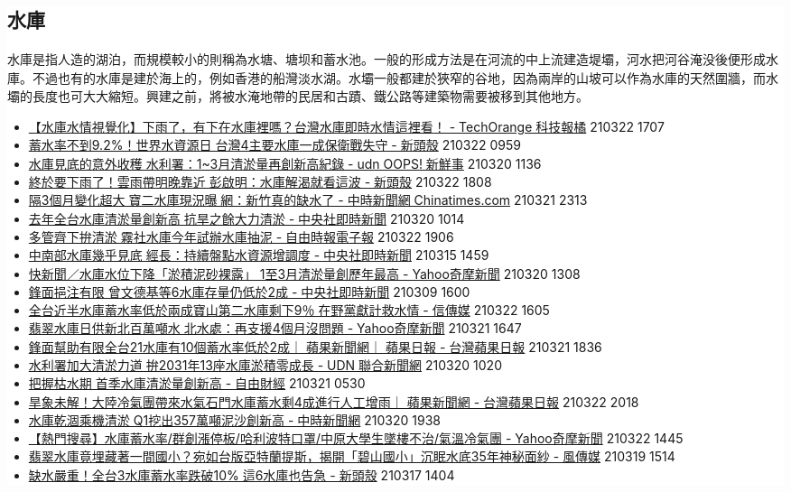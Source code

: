 ## 水庫

水庫是指人造的湖泊，而規模較小的則稱為水塘、塘坝和蓄水池。一般的形成方法是在河流的中上流建造堤壩，河水把河谷淹没後便形成水庫。不過也有的水庫是建於海上的，例如香港的船灣淡水湖。水壩一般都建於狹窄的谷地，因為兩岸的山坡可以作為水庫的天然圍牆，而水壩的長度也可大大縮短。興建之前，將被水淹地帶的民居和古蹟、鐵公路等建築物需要被移到其他地方。
- [【水庫水情視覺化】下雨了，有下在水庫裡嗎？台灣水庫即時水情這裡看！ - TechOrange 科技報橘](https://buzzorange.com/techorange/2021/03/22/taiwan-water-stat/ "【水庫水情視覺化】下雨了，有下在水庫裡嗎？台灣水庫即時水情這裡看！ - TechOrange 科技報橘") 210322 1707
- [蓄水率不到9.2%！世界水資源日 台灣4主要水庫一成保衛戰失守 - 新頭殼](https://newtalk.tw/news/view/2021-03-22/552367 "蓄水率不到9.2%！世界水資源日 台灣4主要水庫一成保衛戰失守 - 新頭殼") 210322 0959
- [水庫見底的意外收穫 水利署：1~3月清淤量再創新高紀錄 - udn OOPS! 新鮮事](https://udn.com/news/story/7238/5331253 "水庫見底的意外收穫 水利署：1~3月清淤量再創新高紀錄 - udn OOPS! 新鮮事") 210320 1136
- [終於要下雨了！雲雨帶明晚靠近 彭啟明：水庫解渴就看這波 - 新頭殼](https://newtalk.tw/news/view/2021-03-22/552681 "終於要下雨了！雲雨帶明晚靠近 彭啟明：水庫解渴就看這波 - 新頭殼") 210322 1808
- [隔3個月變化超大 寶二水庫現況曝 網：新竹真的缺水了 - 中時新聞網 Chinatimes.com](https://www.chinatimes.com/realtimenews/20210321003662-260405 "隔3個月變化超大 寶二水庫現況曝 網：新竹真的缺水了 - 中時新聞網 Chinatimes.com") 210321 2313
- [去年全台水庫清淤量創新高 抗旱之餘大力清淤 - 中央社即時新聞](https://www.cna.com.tw/news/firstnews/202103200030.aspx "去年全台水庫清淤量創新高 抗旱之餘大力清淤 - 中央社即時新聞") 210320 1014
- [多管齊下拚清淤 霧社水庫今年試辦水庫抽泥 - 自由時報電子報](https://news.ltn.com.tw/news/life/breakingnews/3475395 "多管齊下拚清淤 霧社水庫今年試辦水庫抽泥 - 自由時報電子報") 210322 1906
- [中南部水庫幾乎見底 經長：持續盤點水資源增調度 - 中央社即時新聞](https://www.cna.com.tw/news/firstnews/202103150147.aspx "中南部水庫幾乎見底 經長：持續盤點水資源增調度 - 中央社即時新聞") 210315 1459
- [快新聞／水庫水位下降「淤積泥砂裸露」 1至3月清淤量創歷年最高 - Yahoo奇摩新聞](https://tw.news.yahoo.com/%E5%BF%AB%E6%96%B0%E8%81%9E-%E6%B0%B4%E5%BA%AB%E6%B0%B4%E4%BD%8D%E4%B8%8B%E9%99%8D-%E6%B7%A4%E7%A9%8D%E6%B3%A5%E7%A0%82%E8%A3%B8%E9%9C%B2-1%E8%87%B33%E6%9C%88%E6%B8%85%E6%B7%A4%E9%87%8F%E5%89%B5%E6%AD%B7%E5%B9%B4%E6%9C%80%E9%AB%98-050830908.html "快新聞／水庫水位下降「淤積泥砂裸露」 1至3月清淤量創歷年最高 - Yahoo奇摩新聞") 210320 1308
- [鋒面挹注有限 曾文德基等6水庫存量仍低於2成 - 中央社即時新聞](https://www.cna.com.tw/news/firstnews/202103080062.aspx "鋒面挹注有限 曾文德基等6水庫存量仍低於2成 - 中央社即時新聞") 210309 1600
- [全台近半水庫蓄水率低於兩成寶山第二水庫剩下9％ 在野黨獻計救水情 - 信傳媒](https://www.cmmedia.com.tw/home/articles/26437 "全台近半水庫蓄水率低於兩成寶山第二水庫剩下9％ 在野黨獻計救水情 - 信傳媒") 210322 1605
- [翡翠水庫日供新北百萬噸水 北水處：再支援4個月沒問題 - Yahoo奇摩新聞](https://tw.news.yahoo.com/%E7%BF%A1%E7%BF%A0%E6%B0%B4%E5%BA%AB%E6%97%A5%E4%BE%9B%E6%96%B0%E5%8C%97%E7%99%BE%E8%90%AC%E5%99%B8%E6%B0%B4-%E5%8C%97%E6%B0%B4%E8%99%95%EF%BC%9A%E5%86%8D%E6%94%AF%E6%8F%B4-4-%E5%80%8B%E6%9C%88%E6%B2%92%E5%95%8F%E9%A1%8C-084704694.html "翡翠水庫日供新北百萬噸水 北水處：再支援4個月沒問題 - Yahoo奇摩新聞") 210321 1647
- [鋒面幫助有限全台21水庫有10個蓄水率低於2成｜ 蘋果新聞網｜ 蘋果日報 - 台灣蘋果日報](https://tw.appledaily.com/life/20210321/KBAQABSMLZDE5K3TFMG3U3TYJI/ "鋒面幫助有限全台21水庫有10個蓄水率低於2成｜ 蘋果新聞網｜ 蘋果日報 - 台灣蘋果日報") 210321 1836
- [水利署加大清淤力道 拚2031年13座水庫淤積零成長 - UDN 聯合新聞網](https://udn.com/news/story/7238/5331079 "水利署加大清淤力道 拚2031年13座水庫淤積零成長 - UDN 聯合新聞網") 210320 1020
- [把握枯水期 首季水庫清淤量創新高 - 自由財經](https://ec.ltn.com.tw/article/paper/1438447 "把握枯水期 首季水庫清淤量創新高 - 自由財經") 210321 0530
- [旱象未解！大陸冷氣團帶來水氣石門水庫蓄水剩4成進行人工增雨｜ 蘋果新聞網 - 台灣蘋果日報](https://tw.appledaily.com/life/20210322/KZFZ542F7FFVRIXKNNYNQZFHTY/ "旱象未解！大陸冷氣團帶來水氣石門水庫蓄水剩4成進行人工增雨｜ 蘋果新聞網 - 台灣蘋果日報") 210322 2018
- [水庫乾涸乘機清淤 Q1挖出357萬噸泥沙創新高 - 中時新聞網](https://www.chinatimes.com/realtimenews/20210320003581-260410 "水庫乾涸乘機清淤 Q1挖出357萬噸泥沙創新高 - 中時新聞網") 210320 1938
- [【熱門搜尋】水庫蓄水率/群創漲停板/哈利波特口罩/中原大學生墜樓不治/氣溫冷氣團 - Yahoo奇摩新聞](https://tw.news.yahoo.com/%E7%86%B1%E9%96%80%E6%90%9C%E5%B0%8B%E6%B0%B4%E5%BA%AB%E8%93%84%E6%B0%B4%E7%8E%87%E7%BE%A4%E5%89%B5%E6%BC%B2%E5%81%9C%E6%9D%BF%E5%93%88%E5%88%A9%E6%B3%A2%E7%89%B9%E5%8F%A3%E7%BD%A9%E4%B8%AD%E5%8E%9F%E5%A4%A7%E5%AD%B8%E7%94%9F%E5%A2%9C%E6%A8%93%E4%B8%8D%E6%B2%BB%E6%B0%A3%E6%BA%AB%E5%86%B7%E6%B0%A3%E5%9C%98-064539859.html "【熱門搜尋】水庫蓄水率/群創漲停板/哈利波特口罩/中原大學生墜樓不治/氣溫冷氣團 - Yahoo奇摩新聞") 210322 1445
- [翡翠水庫竟埋藏著一間國小？宛如台版亞特蘭提斯，揭開「碧山國小」沉眠水底35年神秘面紗 - 風傳媒](https://www.storm.mg/lifestyle/3546767 "翡翠水庫竟埋藏著一間國小？宛如台版亞特蘭提斯，揭開「碧山國小」沉眠水底35年神秘面紗 - 風傳媒") 210319 1514
- [缺水嚴重！全台3水庫蓄水率跌破10% 這6水庫也告急 - 新頭殼](https://newtalk.tw/news/view/2021-03-17/550209 "缺水嚴重！全台3水庫蓄水率跌破10% 這6水庫也告急 - 新頭殼") 210317 1404
